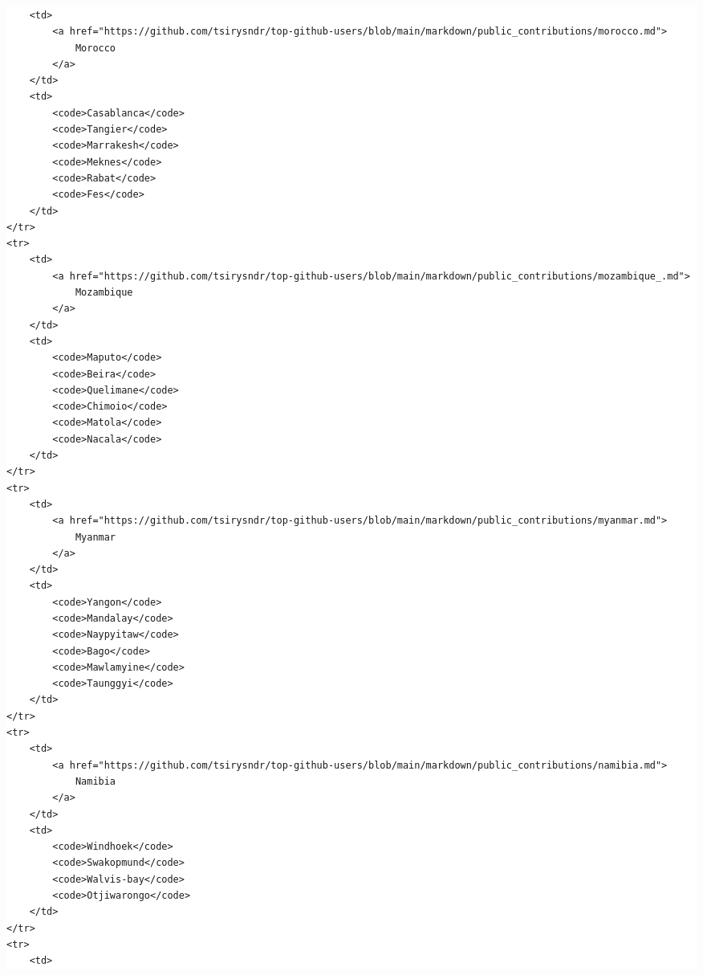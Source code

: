 		<td>
			<a href="https://github.com/tsirysndr/top-github-users/blob/main/markdown/public_contributions/morocco.md">
				Morocco
			</a>
		</td>
		<td>
			<code>Casablanca</code> 
			<code>Tangier</code> 
			<code>Marrakesh</code> 
			<code>Meknes</code> 
			<code>Rabat</code> 
			<code>Fes</code> 
		</td>
	</tr>
	<tr>
		<td>
			<a href="https://github.com/tsirysndr/top-github-users/blob/main/markdown/public_contributions/mozambique_.md">
				Mozambique 
			</a>
		</td>
		<td>
			<code>Maputo</code> 
			<code>Beira</code> 
			<code>Quelimane</code> 
			<code>Chimoio</code> 
			<code>Matola</code> 
			<code>Nacala</code> 
		</td>
	</tr>
	<tr>
		<td>
			<a href="https://github.com/tsirysndr/top-github-users/blob/main/markdown/public_contributions/myanmar.md">
				Myanmar
			</a>
		</td>
		<td>
			<code>Yangon</code> 
			<code>Mandalay</code> 
			<code>Naypyitaw</code> 
			<code>Bago</code> 
			<code>Mawlamyine</code> 
			<code>Taunggyi</code> 
		</td>
	</tr>
	<tr>
		<td>
			<a href="https://github.com/tsirysndr/top-github-users/blob/main/markdown/public_contributions/namibia.md">
				Namibia
			</a>
		</td>
		<td>
			<code>Windhoek</code> 
			<code>Swakopmund</code> 
			<code>Walvis-bay</code> 
			<code>Otjiwarongo</code> 
		</td>
	</tr>
	<tr>
		<td>